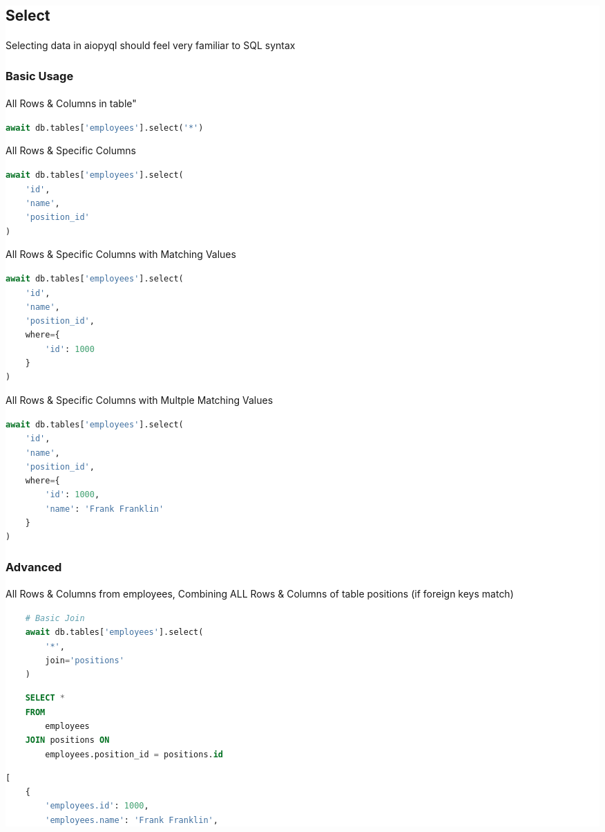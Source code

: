 ## Select
Selecting data in aiopyql should feel very familiar to SQL syntax

### Basic Usage

All Rows & Columns in table"
```python
await db.tables['employees'].select('*')
```

All Rows & Specific Columns 
```python
await db.tables['employees'].select(
    'id', 
    'name', 
    'position_id'
)
```

All Rows & Specific Columns with Matching Values
```python
await db.tables['employees'].select(
    'id', 
    'name', 
    'position_id', 
    where={
        'id': 1000
    }
)
```

All Rows & Specific Columns with Multple Matching Values
```python
await db.tables['employees'].select(
    'id', 
    'name', 
    'position_id', 
    where={
        'id': 1000, 
        'name': 'Frank Franklin'
    }
)
```

### Advanced
All Rows & Columns from employees, Combining ALL Rows & Columns of table positions (if foreign keys match)

```python
    # Basic Join
    await db.tables['employees'].select(
        '*', 
        join='positions'
    )
```
```sql
    SELECT *
    FROM 
        employees 
    JOIN positions ON 
        employees.position_id = positions.id
```
```python
[
    {
        'employees.id': 1000, 
        'employees.name': 'Frank Franklin', 
```